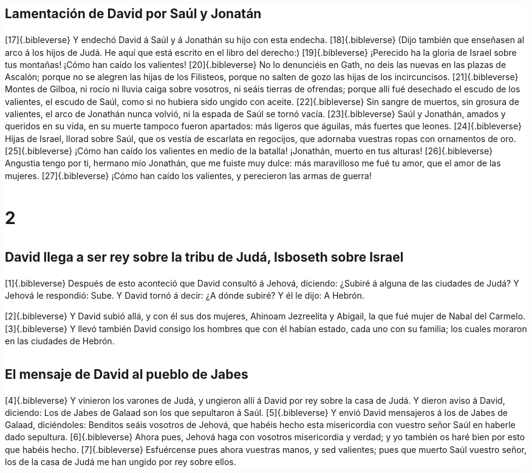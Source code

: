 ## Lamentación de David por Saúl y Jonatán
 
[17]{.bibleverse} Y endechó David á Saúl y á Jonathán su hijo con esta endecha. 
[18]{.bibleverse} (Dijo también que enseñasen al arco á los hijos de Judá. He aquí que está escrito en el libro del derecho:) 
[19]{.bibleverse} ¡Perecido ha la gloria de Israel sobre tus montañas! ¡Cómo han caído los valientes! 
[20]{.bibleverse} No lo denunciéis en Gath, no deis las nuevas en las plazas de Ascalón; porque no se alegren las hijas de los Filisteos, porque no salten de gozo las hijas de los incircuncisos. 
[21]{.bibleverse} Montes de Gilboa, ni rocío ni lluvia caiga sobre vosotros, ni seáis tierras de ofrendas; porque allí fué desechado el escudo de los valientes, el escudo de Saúl, como si no hubiera sido ungido con aceite. 
[22]{.bibleverse} Sin sangre de muertos, sin grosura de valientes, el arco de Jonathán nunca volvió, ni la espada de Saúl se tornó vacía. 
[23]{.bibleverse} Saúl y Jonathán, amados y queridos en su vida, en su muerte tampoco fueron apartados: más ligeros que águilas, más fuertes que leones. 
[24]{.bibleverse} Hijas de Israel, llorad sobre Saúl, que os vestía de escarlata en regocijos, que adornaba vuestras ropas con ornamentos de oro. 
[25]{.bibleverse} ¡Cómo han caído los valientes en medio de la batalla! ¡Jonathán, muerto en tus alturas! 
[26]{.bibleverse} Angustia tengo por ti, hermano mío Jonathán, que me fuiste muy dulce: más maravilloso me fué tu amor, que el amor de las mujeres. 
[27]{.bibleverse} ¡Cómo han caído los valientes, y perecieron las armas de guerra! 

# 2 
## David llega a ser rey sobre la tribu de Judá, Isboseth sobre Israel
[1]{.bibleverse} Después de esto aconteció que David consultó á Jehová, diciendo: ¿Subiré á alguna de las ciudades de Judá? Y Jehová le respondió: Sube. Y David tornó á decir: ¿A dónde subiré? Y él le dijo: A Hebrón.

 
[2]{.bibleverse} Y David subió allá, y con él sus dos mujeres, Ahinoam Jezreelita y Abigail, la que fué mujer de Nabal del Carmelo. 
[3]{.bibleverse} Y llevó también David consigo los hombres que con él habían estado, cada uno con su familia; los cuales moraron en las ciudades de Hebrón.

## El mensaje de David al pueblo de Jabes
 
[4]{.bibleverse} Y vinieron los varones de Judá, y ungieron allí á David por rey sobre la casa de Judá. Y dieron aviso á David, diciendo: Los de Jabes de Galaad son los que sepultaron á Saúl. 
[5]{.bibleverse} Y envió David mensajeros á los de Jabes de Galaad, diciéndoles: Benditos seáis vosotros de Jehová, que habéis hecho esta misericordia con vuestro señor Saúl en haberle dado sepultura. 
[6]{.bibleverse} Ahora pues, Jehová haga con vosotros misericordia y verdad; y yo también os haré bien por esto que habéis hecho. 
[7]{.bibleverse} Esfuércense pues ahora vuestras manos, y sed valientes; pues que muerto Saúl vuestro señor, los de la casa de Judá me han ungido por rey sobre ellos.
